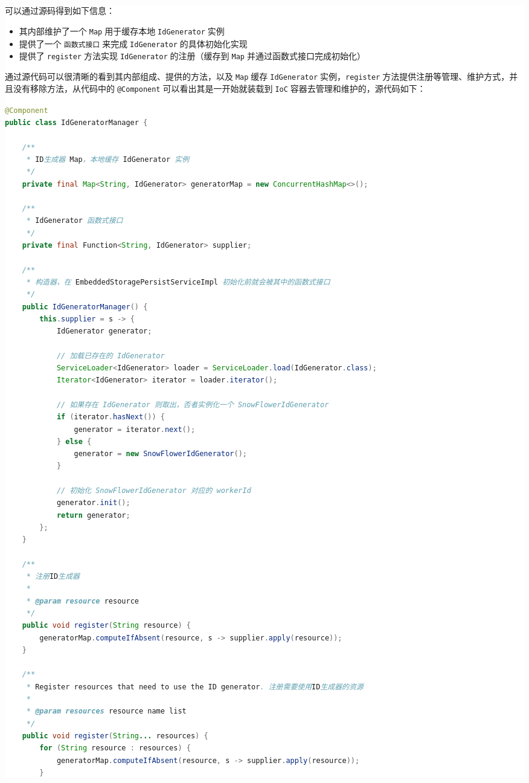 可以通过源码得到如下信息：

- 其内部维护了一个 `Map` 用于缓存本地 `IdGenerator` 实例
- 提供了一个 `函数式接口` 来完成 `IdGenerator` 的具体初始化实现
- 提供了 `register` 方法实现 `IdGenerator` 的注册（缓存到 `Map` 并通过函数式接口完成初始化）

通过源代码可以很清晰的看到其内部组成、提供的方法，以及 `Map` 缓存 `IdGenerator` 实例，`register` 方法提供注册等管理、维护方式，并且没有移除方法，从代码中的 `@Component` 可以看出其是一开始就装载到 `IoC` 容器去管理和维护的，源代码如下：

```java
@Component
public class IdGeneratorManager {

    /**
     * ID生成器 Map，本地缓存 IdGenerator 实例
     */
    private final Map<String, IdGenerator> generatorMap = new ConcurrentHashMap<>();

    /**
     * IdGenerator 函数式接口
     */
    private final Function<String, IdGenerator> supplier;

    /**
     * 构造器，在 EmbeddedStoragePersistServiceImpl 初始化前就会被其中的函数式接口
     */
    public IdGeneratorManager() {
        this.supplier = s -> {
            IdGenerator generator;

            // 加载已存在的 IdGenerator
            ServiceLoader<IdGenerator> loader = ServiceLoader.load(IdGenerator.class);
            Iterator<IdGenerator> iterator = loader.iterator();

            // 如果存在 IdGenerator 则取出，否者实例化一个 SnowFlowerIdGenerator
            if (iterator.hasNext()) {
                generator = iterator.next();
            } else {
                generator = new SnowFlowerIdGenerator();
            }

            // 初始化 SnowFlowerIdGenerator 对应的 workerId
            generator.init();
            return generator;
        };
    }

    /**
     * 注册ID生成器
     *
     * @param resource resource
     */
    public void register(String resource) {
        generatorMap.computeIfAbsent(resource, s -> supplier.apply(resource));
    }

    /**
     * Register resources that need to use the ID generator. 注册需要使用ID生成器的资源
     *
     * @param resources resource name list
     */
    public void register(String... resources) {
        for (String resource : resources) {
            generatorMap.computeIfAbsent(resource, s -> supplier.apply(resource));
        }
```